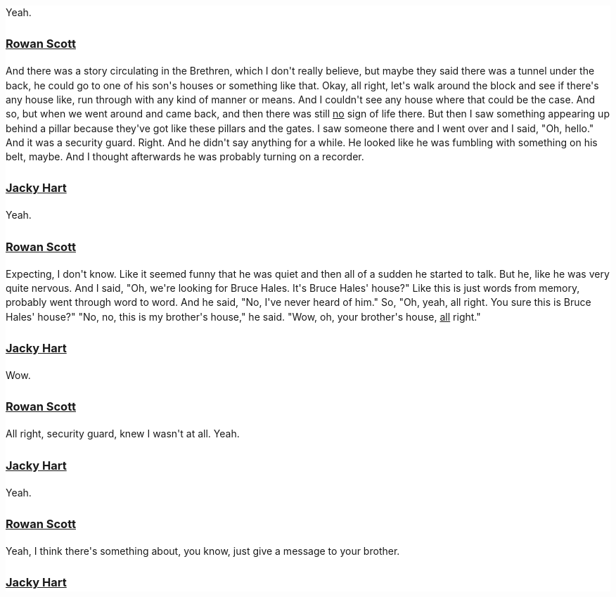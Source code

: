 Yeah.

### [**Rowan Scott**](https://www.youtube.com/watch?v=D4GlKw6ArCU&t=4968s)

And there was a story circulating in the Brethren, which I don't really believe, but maybe they said there was a tunnel under the back, he could go to one of his son's houses or something like that. Okay, all right, let's walk around the block and see if there's any house like, run through with any kind of manner or means. And I couldn't see any house where that could be the case. And so, but when we went around and came back, and then there was still [no](https://www.youtube.com/watch?v=D4GlKw6ArCU&t=4999s) sign of life there. But then I saw something appearing up behind a pillar because they've got like these pillars and the gates. I saw someone there and I went over and I said, "Oh, hello." And it was a security guard. Right. And he didn't say anything for a while. He looked like he was fumbling with something on his belt, maybe. And I thought afterwards he was probably turning on a recorder.

### [**Jacky Hart**](https://www.youtube.com/watch?v=D4GlKw6ArCU&t=5029s)

Yeah.

### [**Rowan Scott**](https://www.youtube.com/watch?v=D4GlKw6ArCU&t=5032s)

Expecting, I don't know. Like it seemed funny that he was quiet and then all of a sudden he started to talk. But he, like he was very quite nervous. And I said, "Oh, we're looking for Bruce Hales. It's Bruce Hales' house?" Like this is just words from memory, probably went through word to word. And he said, "No, I've never heard of him." So, "Oh, yeah, all right. You sure this is Bruce Hales' house?" "No, no, this is my brother's house," he said. "Wow, oh, your brother's house, [all](https://www.youtube.com/watch?v=D4GlKw6ArCU&t=5062s) right."

### [**Jacky Hart**](https://www.youtube.com/watch?v=D4GlKw6ArCU&t=5065s)

Wow.

### [**Rowan Scott**](https://www.youtube.com/watch?v=D4GlKw6ArCU&t=5066s)

All right, security guard, knew I wasn't at all. Yeah.

### [**Jacky Hart**](https://www.youtube.com/watch?v=D4GlKw6ArCU&t=5070s)

Yeah.

### [**Rowan Scott**](https://www.youtube.com/watch?v=D4GlKw6ArCU&t=5072s)

Yeah, I think there's something about, you know, just give a message to your brother.

### [**Jacky Hart**](https://www.youtube.com/watch?v=D4GlKw6ArCU&t=5083s)
